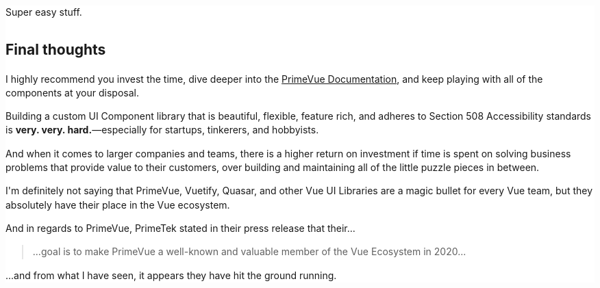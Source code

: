 Super easy stuff.

## Final thoughts

I highly recommend you invest the time, dive deeper into the [PrimeVue Documentation](https://primefaces.org/primevue/#/), and keep playing with all of the components at your disposal.

Building a custom UI Component library that is beautiful, flexible, feature rich, and adheres to Section 508 Accessibility standards is **very. very. hard.**—especially for startups, tinkerers, and hobbyists.

And when it comes to larger companies and teams, there is a higher return on investment if time is spent on solving business problems that provide value to their customers, over building and maintaining all of the little puzzle pieces in between.

I'm definitely not saying that PrimeVue, Vuetify, Quasar, and other Vue UI Libraries are a magic bullet for every Vue team, but they absolutely have their place in the Vue ecosystem.

And in regards to PrimeVue, PrimeTek stated in their press release that their...

> ...goal is to make PrimeVue a well-known and valuable member of the Vue Ecosystem in 2020...

...and from what I have seen, it appears they have hit the ground running.
